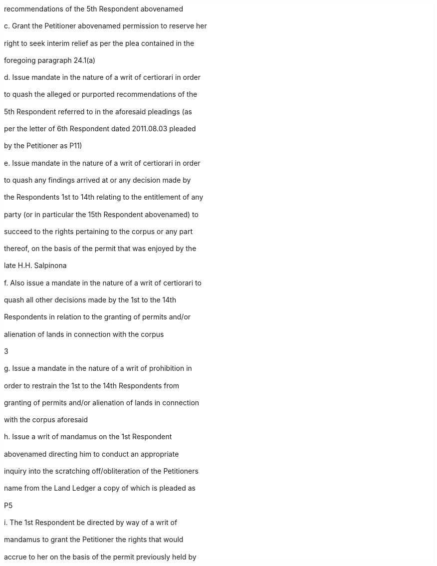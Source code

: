 recommendations of the 5th Respondent abovenamed

c. Grant the Petitioner abovenamed permission to reserve her

right to seek interim relief as per the plea contained in the

foregoing paragraph 24.1(a)

d. Issue mandate in the nature of a writ of certiorari in order

to quash the alleged or purported recommendations of the

5th Respondent referred to in the aforesaid pleadings (as

per the letter of 6th Respondent dated 2011.08.03 pleaded

by the Petitioner as P11)

e. Issue mandate in the nature of a writ of certiorari in order

to quash any findings arrived at or any decision made by

the Respondents 1st to 14th relating to the entitlement of any

party (or in particular the 15th Respondent abovenamed) to

succeed to the rights pertaining to the corpus or any part

thereof, on the basis of the permit that was enjoyed by the

late H.H. Salpinona

f. Also issue a mandate in the nature of a writ of certiorari to

quash all other decisions made by the 1st to the 14th

Respondents in relation to the granting of permits and/or

alienation of lands in connection with the corpus

3

g. Issue a mandate in the nature of a writ of prohibition in

order to restrain the 1st to the 14th Respondents from

granting of permits and/or alienation of lands in connection

with the corpus aforesaid

h. Issue a writ of mandamus on the 1st Respondent

abovenamed directing him to conduct an appropriate

inquiry into the scratching off/obliteration of the Petitioners

name from the Land Ledger a copy of which is pleaded as

P5

i. The 1st Respondent be directed by way of a writ of

mandamus to grant the Petitioner the rights that would

accrue to her on the basis of the permit previously held by
